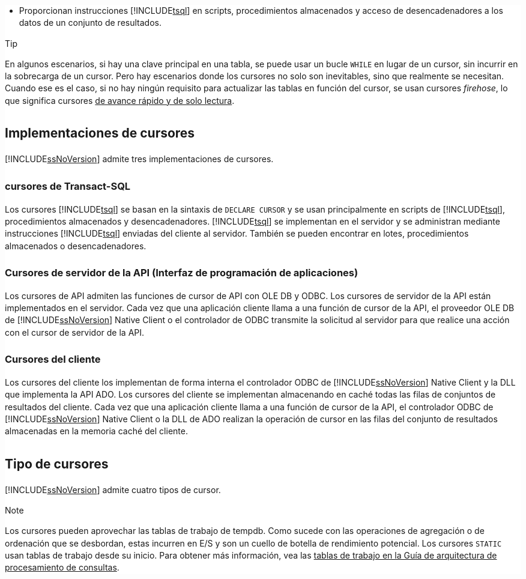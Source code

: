 -   Proporcionan instrucciones [!INCLUDE[tsql](../includes/tsql-md.md)] en scripts, procedimientos almacenados y acceso de desencadenadores a los datos de un conjunto de resultados.  
  
> [!TIP]
> En algunos escenarios, si hay una clave principal en una tabla, se puede usar un bucle `WHILE` en lugar de un cursor, sin incurrir en la sobrecarga de un cursor.
> Pero hay escenarios donde los cursores no solo son inevitables, sino que realmente se necesitan. Cuando ese es el caso, si no hay ningún requisito para actualizar las tablas en función del cursor, se usan cursores *firehose*, lo que significa cursores [de avance rápido y de solo lectura](#forward-only).
  
## <a name="cursor-implementations"></a>Implementaciones de cursores  
[!INCLUDE[ssNoVersion](../includes/ssnoversion-md.md)] admite tres implementaciones de cursores.  
  
### <a name="transact-sql-cursors"></a>cursores de Transact-SQL  
Los cursores [!INCLUDE[tsql](../includes/tsql-md.md)] se basan en la sintaxis de `DECLARE CURSOR` y se usan principalmente en scripts de [!INCLUDE[tsql](../includes/tsql-md.md)], procedimientos almacenados y desencadenadores. [!INCLUDE[tsql](../includes/tsql-md.md)] se implementan en el servidor y se administran mediante instrucciones [!INCLUDE[tsql](../includes/tsql-md.md)] enviadas del cliente al servidor. También se pueden encontrar en lotes, procedimientos almacenados o desencadenadores.  
  
### <a name="application-programming-interface-api-server-cursors"></a>Cursores de servidor de la API (Interfaz de programación de aplicaciones)  
Los cursores de API admiten las funciones de cursor de API con OLE DB y ODBC. Los cursores de servidor de la API están implementados en el servidor. Cada vez que una aplicación cliente llama a una función de cursor de la API, el proveedor OLE DB de [!INCLUDE[ssNoVersion](../includes/ssnoversion-md.md)] Native Client o el controlador de ODBC transmite la solicitud al servidor para que realice una acción con el cursor de servidor de la API.  
  
### <a name="client-cursors"></a>Cursores del cliente  
Los cursores del cliente los implementan de forma interna el controlador ODBC de [!INCLUDE[ssNoVersion](../includes/ssnoversion-md.md)] Native Client y la DLL que implementa la API ADO. Los cursores del cliente se implementan almacenando en caché todas las filas de conjuntos de resultados del cliente. Cada vez que una aplicación cliente llama a una función de cursor de la API, el controlador ODBC de [!INCLUDE[ssNoVersion](../includes/ssnoversion-md.md)] Native Client o la DLL de ADO realizan la operación de cursor en las filas del conjunto de resultados almacenadas en la memoria caché del cliente.  
  
## <a name="type-of-cursors"></a>Tipo de cursores  
[!INCLUDE[ssNoVersion](../includes/ssnoversion-md.md)] admite cuatro tipos de cursor. 

> [!NOTE]
> Los cursores pueden aprovechar las tablas de trabajo de tempdb. Como sucede con las operaciones de agregación o de ordenación que se desbordan, estas incurren en E/S y son un cuello de botella de rendimiento potencial. Los cursores `STATIC` usan tablas de trabajo desde su inicio. Para obtener más información, vea las [tablas de trabajo en la Guía de arquitectura de procesamiento de consultas](../relational-databases/query-processing-architecture-guide.md#worktables).
